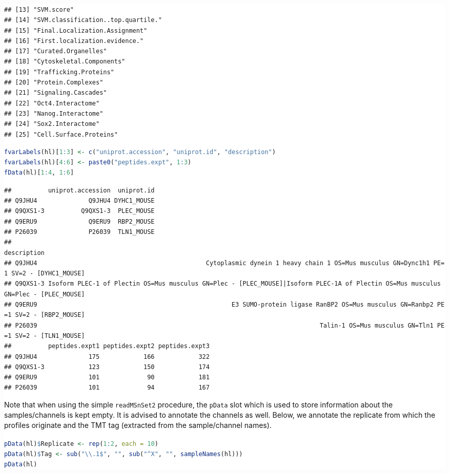```
## [13] "SVM.score"                        
## [14] "SVM.classification..top.quartile."
## [15] "Final.Localization.Assignment"    
## [16] "First.localization.evidence."     
## [17] "Curated.Organelles"               
## [18] "Cytoskeletal.Components"          
## [19] "Trafficking.Proteins"             
## [20] "Protein.Complexes"                
## [21] "Signaling.Cascades"               
## [22] "Oct4.Interactome"                 
## [23] "Nanog.Interactome"                
## [24] "Sox2.Interactome"                 
## [25] "Cell.Surface.Proteins"
```

```r
fvarLabels(hl)[1:3] <- c("uniprot.accession", "uniprot.id", "description")
fvarLabels(hl)[4:6] <- paste0("peptides.expt", 1:3)
fData(hl)[1:4, 1:6]
```

```
##          uniprot.accession  uniprot.id
## Q9JHU4              Q9JHU4 DYHC1_MOUSE
## Q9QXS1-3          Q9QXS1-3  PLEC_MOUSE
## Q9ERU9              Q9ERU9  RBP2_MOUSE
## P26039              P26039  TLN1_MOUSE
##                                                                                                                                 description
## Q9JHU4                                              Cytoplasmic dynein 1 heavy chain 1 OS=Mus musculus GN=Dync1h1 PE=1 SV=2 - [DYHC1_MOUSE]
## Q9QXS1-3 Isoform PLEC-1 of Plectin OS=Mus musculus GN=Plec - [PLEC_MOUSE]|Isoform PLEC-1A of Plectin OS=Mus musculus GN=Plec - [PLEC_MOUSE]
## Q9ERU9                                                     E3 SUMO-protein ligase RanBP2 OS=Mus musculus GN=Ranbp2 PE=1 SV=2 - [RBP2_MOUSE]
## P26039                                                                             Talin-1 OS=Mus musculus GN=Tln1 PE=1 SV=2 - [TLN1_MOUSE]
##          peptides.expt1 peptides.expt2 peptides.expt3
## Q9JHU4              175            166            322
## Q9QXS1-3            123            150            174
## Q9ERU9              101             90            181
## P26039              101             94            167
```

Note that when using the simple `readMSnSet2` procedure, the `pData`
slot which is used to store information about the samples/channels
is kept empty. It is advised to annotate the channels as
well. Below, we annotate the replicate from which the profiles
originate and the TMT tag (extracted from the sample/channel names).


```r
pData(hl)$Replicate <- rep(1:2, each = 10)
pData(hl)$Tag <- sub("\\.1$", "", sub("^X", "", sampleNames(hl)))
pData(hl)
```
